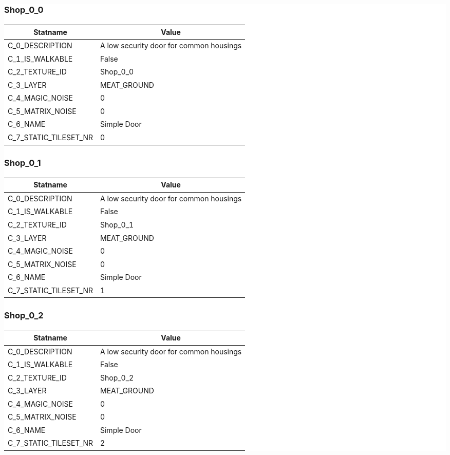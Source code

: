 
### Shop_0_0
| Statname | Value | 
|  --  |  --  | 
| C_0_DESCRIPTION | A low security door for common housings | 
| C_1_IS_WALKABLE | False | 
| C_2_TEXTURE_ID | Shop_0_0 | 
| C_3_LAYER | MEAT_GROUND | 
| C_4_MAGIC_NOISE | 0 | 
| C_5_MATRIX_NOISE | 0 | 
| C_6_NAME | Simple Door | 
| C_7_STATIC_TILESET_NR | 0 | 


### Shop_0_1
| Statname | Value | 
|  --  |  --  | 
| C_0_DESCRIPTION | A low security door for common housings | 
| C_1_IS_WALKABLE | False | 
| C_2_TEXTURE_ID | Shop_0_1 | 
| C_3_LAYER | MEAT_GROUND | 
| C_4_MAGIC_NOISE | 0 | 
| C_5_MATRIX_NOISE | 0 | 
| C_6_NAME | Simple Door | 
| C_7_STATIC_TILESET_NR | 1 | 


### Shop_0_2
| Statname | Value | 
|  --  |  --  | 
| C_0_DESCRIPTION | A low security door for common housings | 
| C_1_IS_WALKABLE | False | 
| C_2_TEXTURE_ID | Shop_0_2 | 
| C_3_LAYER | MEAT_GROUND | 
| C_4_MAGIC_NOISE | 0 | 
| C_5_MATRIX_NOISE | 0 | 
| C_6_NAME | Simple Door | 
| C_7_STATIC_TILESET_NR | 2 | 
